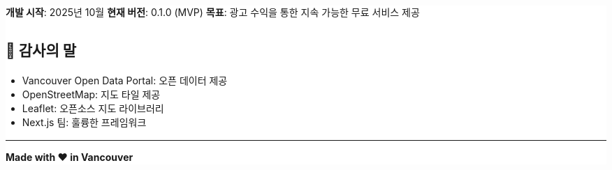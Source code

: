 **개발 시작**: 2025년 10월
**현재 버전**: 0.1.0 (MVP)
**목표**: 광고 수익을 통한 지속 가능한 무료 서비스 제공

## 🙏 감사의 말

- Vancouver Open Data Portal: 오픈 데이터 제공
- OpenStreetMap: 지도 타일 제공
- Leaflet: 오픈소스 지도 라이브러리
- Next.js 팀: 훌륭한 프레임워크

---

**Made with ❤️ in Vancouver**
